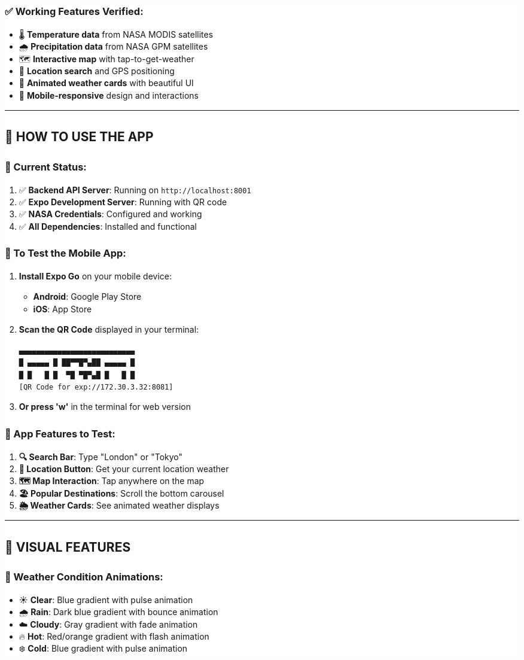 ### ✅ **Working Features Verified:**
- 🌡️ **Temperature data** from NASA MODIS satellites
- 🌧️ **Precipitation data** from NASA GPM satellites  
- 🗺️ **Interactive map** with tap-to-get-weather
- 📍 **Location search** and GPS positioning
- 🎨 **Animated weather cards** with beautiful UI
- 📱 **Mobile-responsive** design and interactions

---

## 📱 **HOW TO USE THE APP**

### **🚀 Current Status:**
1. ✅ **Backend API Server**: Running on `http://localhost:8001`
2. ✅ **Expo Development Server**: Running with QR code
3. ✅ **NASA Credentials**: Configured and working
4. ✅ **All Dependencies**: Installed and functional

### **📱 To Test the Mobile App:**

1. **Install Expo Go** on your mobile device:
   - **Android**: Google Play Store
   - **iOS**: App Store

2. **Scan the QR Code** displayed in your terminal:
   ```
   ▄▄▄▄▄▄▄▄▄▄▄▄▄▄▄▄▄▄▄▄▄▄▄▄▄▄▄
   █ ▄▄▄▄▄ █ ██▀▀█▀▄██ ▄▄▄▄▄ █
   █ █   █ █  ▀█ ▀█▀▄█ █   █ █
   [QR Code for exp://172.30.3.32:8081]
   ```

3. **Or press 'w'** in the terminal for web version

### **🎯 App Features to Test:**

1. **🔍 Search Bar**: Type "London" or "Tokyo" 
2. **📍 Location Button**: Get your current location weather
3. **🗺️ Map Interaction**: Tap anywhere on the map
4. **🏖️ Popular Destinations**: Scroll the bottom carousel
5. **🌦️ Weather Cards**: See animated weather displays

---

## 🎨 **VISUAL FEATURES**

### **🌈 Weather Condition Animations:**
- ☀️ **Clear**: Blue gradient with pulse animation
- 🌧️ **Rain**: Dark blue gradient with bounce animation
- ☁️ **Cloudy**: Gray gradient with fade animation  
- 🔥 **Hot**: Red/orange gradient with flash animation
- ❄️ **Cold**: Blue gradient with pulse animation
